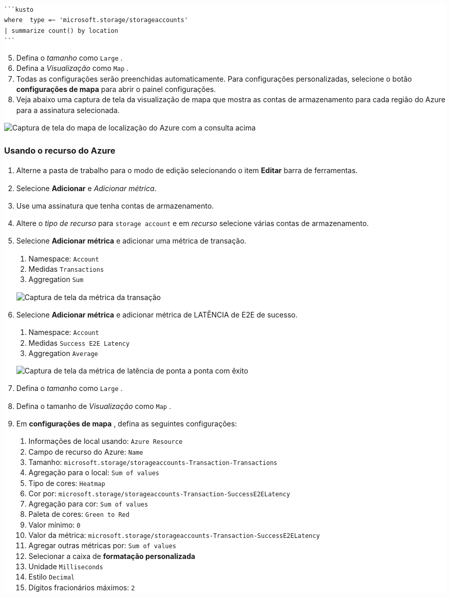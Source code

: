     ```kusto
    where  type =~ 'microsoft.storage/storageaccounts'
    | summarize count() by location
    ```

5. Defina o *tamanho* como `Large` .
6. Defina a *Visualização* como `Map` .
7. Todas as configurações serão preenchidas automaticamente. Para configurações personalizadas, selecione o botão **configurações de mapa** para abrir o painel configurações.
8. Veja abaixo uma captura de tela da visualização de mapa que mostra as contas de armazenamento para cada região do Azure para a assinatura selecionada.

![Captura de tela do mapa de localização do Azure com a consulta acima](./media/workbooks-map-visualizations/map-azure-location-example.png)

### <a name="using-azure-resource"></a>Usando o recurso do Azure

1. Alterne a pasta de trabalho para o modo de edição selecionando o item **Editar** barra de ferramentas.
2. Selecione **Adicionar** e *Adicionar métrica*.
3. Use uma assinatura que tenha contas de armazenamento.
4. Altere o *tipo de recurso* para `storage account` e em *recurso* selecione várias contas de armazenamento.
5. Selecione **Adicionar métrica** e adicionar uma métrica de transação.
    1. Namespace: `Account`
    2. Medidas `Transactions`
    3. Aggregation `Sum`
    
    ![Captura de tela da métrica da transação](./media/workbooks-map-visualizations/map-transaction-metric.png)
1. Selecione **Adicionar métrica** e adicionar métrica de LATÊNCIA de E2E de sucesso.
    1. Namespace: `Account`
    1. Medidas `Success E2E Latency`
    1. Aggregation `Average`
    
    ![Captura de tela da métrica de latência de ponta a ponta com êxito](./media/workbooks-map-visualizations/map-e2e-latency-metric.png)
1. Defina o *tamanho* como `Large` .
1. Defina o tamanho de *Visualização* como `Map` .
1. Em **configurações de mapa** , defina as seguintes configurações:
    1. Informações de local usando: `Azure Resource`
    1. Campo de recurso do Azure: `Name`
    1. Tamanho: `microsoft.storage/storageaccounts-Transaction-Transactions`
    1. Agregação para o local: `Sum of values`
    1. Tipo de cores: `Heatmap`
    1. Cor por: `microsoft.storage/storageaccounts-Transaction-SuccessE2ELatency`
    1. Agregação para cor: `Sum of values`
    1. Paleta de cores: `Green to Red`
    1. Valor mínimo: `0`
    1. Valor da métrica: `microsoft.storage/storageaccounts-Transaction-SuccessE2ELatency`
    1. Agregar outras métricas por: `Sum of values`
    1. Selecionar a caixa de **formatação personalizada**
    1. Unidade `Milliseconds`
    1. Estilo `Decimal`
    1. Dígitos fracionários máximos: `2`
